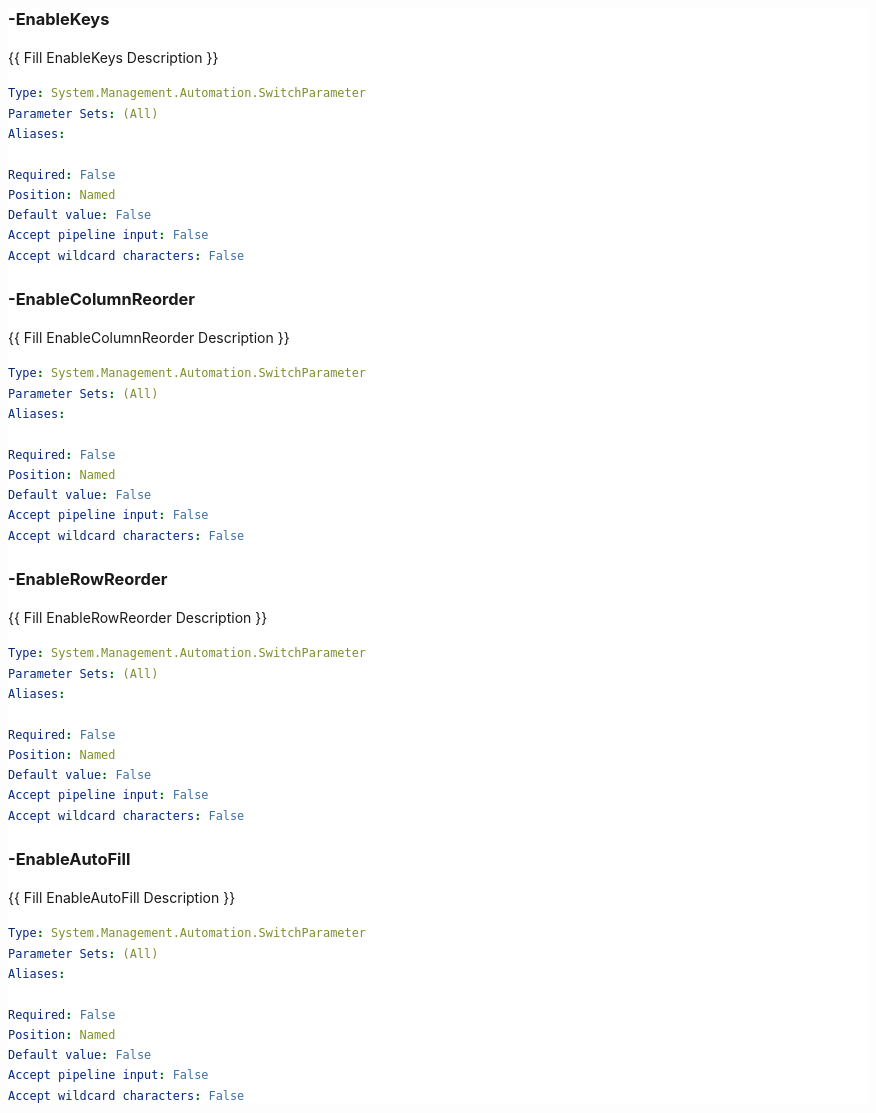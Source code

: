 ### -EnableKeys
{{ Fill EnableKeys Description }}

```yaml
Type: System.Management.Automation.SwitchParameter
Parameter Sets: (All)
Aliases:

Required: False
Position: Named
Default value: False
Accept pipeline input: False
Accept wildcard characters: False
```

### -EnableColumnReorder
{{ Fill EnableColumnReorder Description }}

```yaml
Type: System.Management.Automation.SwitchParameter
Parameter Sets: (All)
Aliases:

Required: False
Position: Named
Default value: False
Accept pipeline input: False
Accept wildcard characters: False
```

### -EnableRowReorder
{{ Fill EnableRowReorder Description }}

```yaml
Type: System.Management.Automation.SwitchParameter
Parameter Sets: (All)
Aliases:

Required: False
Position: Named
Default value: False
Accept pipeline input: False
Accept wildcard characters: False
```

### -EnableAutoFill
{{ Fill EnableAutoFill Description }}

```yaml
Type: System.Management.Automation.SwitchParameter
Parameter Sets: (All)
Aliases:

Required: False
Position: Named
Default value: False
Accept pipeline input: False
Accept wildcard characters: False
```

